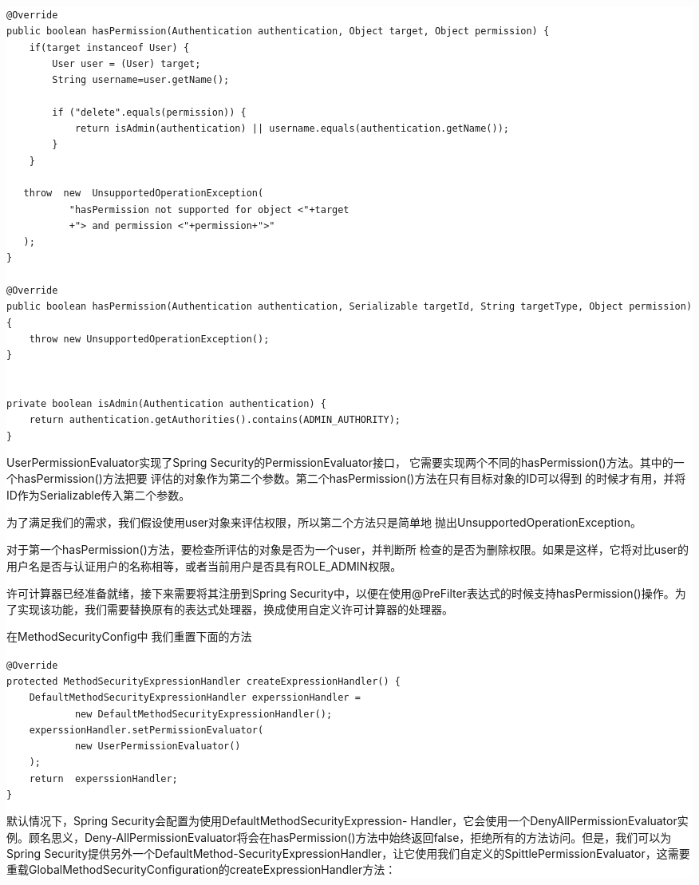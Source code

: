     @Override
    public boolean hasPermission(Authentication authentication, Object target, Object permission) {
        if(target instanceof User) {
            User user = (User) target;
            String username=user.getName();

            if ("delete".equals(permission)) {
                return isAdmin(authentication) || username.equals(authentication.getName());
            }
        }

       throw  new  UnsupportedOperationException(
               "hasPermission not supported for object <"+target
               +"> and permission <"+permission+">"
       );
    }

    @Override
    public boolean hasPermission(Authentication authentication, Serializable targetId, String targetType, Object permission) {
        throw new UnsupportedOperationException();
    }


    private boolean isAdmin(Authentication authentication) {
        return authentication.getAuthorities().contains(ADMIN_AUTHORITY);
    }
UserPermissionEvaluator实现了Spring Security的PermissionEvaluator接口， 它需要实现两个不同的hasPermission()方法。其中的一个hasPermission()方法把要 评估的对象作为第二个参数。第二个hasPermission()方法在只有目标对象的ID可以得到 的时候才有用，并将ID作为Serializable传入第二个参数。

为了满足我们的需求，我们假设使用user对象来评估权限，所以第二个方法只是简单地 抛出UnsupportedOperationException。

对于第一个hasPermission()方法，要检查所评估的对象是否为一个user，并判断所 检查的是否为删除权限。如果是这样，它将对比user的用户名是否与认证用户的名称相等，或者当前用户是否具有ROLE_ADMIN权限。

许可计算器已经准备就绪，接下来需要将其注册到Spring Security中，以便在使用@PreFilter表达式的时候支持hasPermission()操作。为了实现该功能，我们需要替换原有的表达式处理器，换成使用自定义许可计算器的处理器。


在MethodSecurityConfig中 我们重置下面的方法

  	
	@Override
    protected MethodSecurityExpressionHandler createExpressionHandler() {
        DefaultMethodSecurityExpressionHandler experssionHandler =
                new DefaultMethodSecurityExpressionHandler();
        experssionHandler.setPermissionEvaluator(
                new UserPermissionEvaluator()
        );
        return  experssionHandler;
    }


默认情况下，Spring Security会配置为使用DefaultMethodSecurityExpression-
Handler，它会使用一个DenyAllPermissionEvaluator实例。顾名思义，Deny-AllPermissionEvaluator将会在hasPermission()方法中始终返回false，拒绝所有的方法访问。但是，我们可以为Spring Security提供另外一个DefaultMethod-SecurityExpressionHandler，让它使用我们自定义的SpittlePermissionEvaluator，这需要重载GlobalMethodSecurityConfiguration的createExpressionHandler方法：
